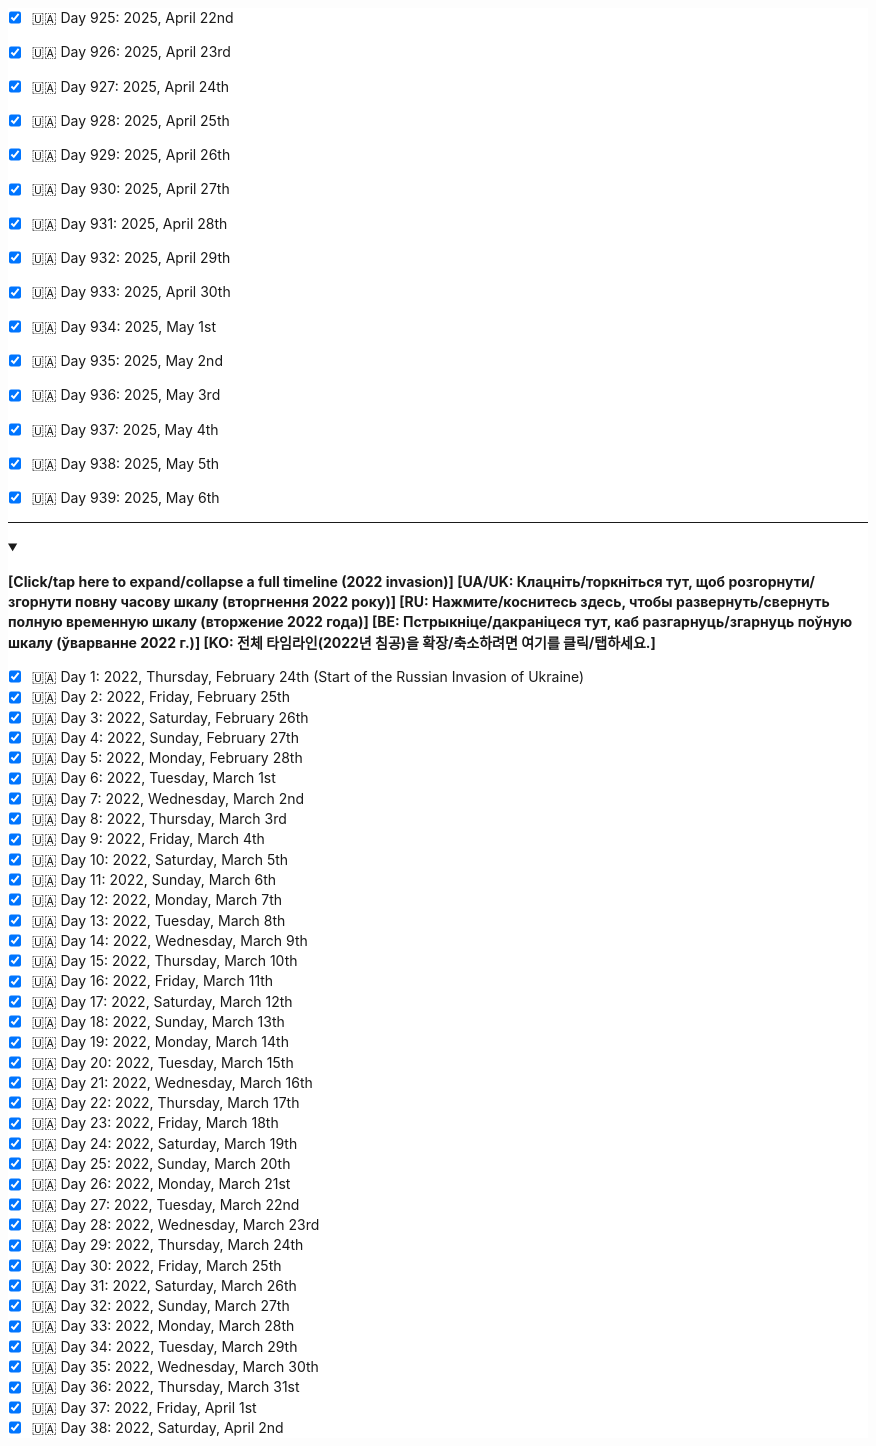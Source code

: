 - [x] 🇺🇦️ Day 925: 2025, April 22nd
- [x] 🇺🇦️ Day 926: 2025, April 23rd
- [x] 🇺🇦️ Day 927: 2025, April 24th
- [x] 🇺🇦️ Day 928: 2025, April 25th
- [x] 🇺🇦️ Day 929: 2025, April 26th
- [x] 🇺🇦️ Day 930: 2025, April 27th
- [x] 🇺🇦️ Day 931: 2025, April 28th
- [x] 🇺🇦️ Day 932: 2025, April 29th
- [x] 🇺🇦️ Day 933: 2025, April 30th
- [x] 🇺🇦️ Day 934: 2025, May 1st
- [x] 🇺🇦️ Day 935: 2025, May 2nd
- [x] 🇺🇦️ Day 936: 2025, May 3rd
- [x] 🇺🇦️ Day 937: 2025, May 4th
- [x] 🇺🇦️ Day 938: 2025, May 5th
- [x] 🇺🇦️ Day 939: 2025, May 6th



</details>

***

<details open><summary><p><b>[Click/tap here to expand/collapse a full timeline (2022 invasion)] [UA/UK: Клацніть/торкніться тут, щоб розгорнути/згорнути повну часову шкалу (вторгнення 2022 року)] [RU: Нажмите/коснитесь здесь, чтобы развернуть/свернуть полную временную шкалу (вторжение 2022 года)] [BE: Пстрыкніце/дакраніцеся тут, каб разгарнуць/згарнуць поўную шкалу (ўварванне 2022 г.)] [KO: 전체 타임라인(2022년 침공)을 확장/축소하려면 여기를 클릭/탭하세요.]</b></p></summary>

- [x] 🇺🇦️ Day 1: 2022, Thursday, February 24th (Start of the Russian Invasion of Ukraine)
- [x] 🇺🇦️ Day 2: 2022, Friday, February 25th
- [x] 🇺🇦️ Day 3: 2022, Saturday, February 26th
- [x] 🇺🇦️ Day 4: 2022, Sunday, February 27th
- [x] 🇺🇦️ Day 5: 2022, Monday, February 28th
- [x] 🇺🇦️ Day 6: 2022, Tuesday, March 1st
- [x] 🇺🇦️ Day 7: 2022, Wednesday, March 2nd
- [x] 🇺🇦️ Day 8: 2022, Thursday, March 3rd
- [x] 🇺🇦️ Day 9: 2022, Friday, March 4th
- [x] 🇺🇦️ Day 10: 2022, Saturday, March 5th
- [x] 🇺🇦️ Day 11: 2022, Sunday, March 6th
- [x] 🇺🇦️ Day 12: 2022, Monday, March 7th
- [x] 🇺🇦️ Day 13: 2022, Tuesday, March 8th
- [x] 🇺🇦️ Day 14: 2022, Wednesday, March 9th
- [x] 🇺🇦️ Day 15: 2022, Thursday, March 10th
- [x] 🇺🇦️ Day 16: 2022, Friday, March 11th
- [x] 🇺🇦️ Day 17: 2022, Saturday, March 12th
- [x] 🇺🇦️ Day 18: 2022, Sunday, March 13th
- [x] 🇺🇦️ Day 19: 2022, Monday, March 14th
- [x] 🇺🇦️ Day 20: 2022, Tuesday, March 15th
- [x] 🇺🇦️ Day 21: 2022, Wednesday, March 16th
- [x] 🇺🇦️ Day 22: 2022, Thursday, March 17th
- [x] 🇺🇦️ Day 23: 2022, Friday, March 18th
- [x] 🇺🇦️ Day 24: 2022, Saturday, March 19th
- [x] 🇺🇦️ Day 25: 2022, Sunday, March 20th
- [x] 🇺🇦️ Day 26: 2022, Monday, March 21st
- [x] 🇺🇦️ Day 27: 2022, Tuesday, March 22nd
- [x] 🇺🇦️ Day 28: 2022, Wednesday, March 23rd
- [x] 🇺🇦️ Day 29: 2022, Thursday, March 24th
- [x] 🇺🇦️ Day 30: 2022, Friday, March 25th
- [x] 🇺🇦️ Day 31: 2022, Saturday, March 26th
- [x] 🇺🇦️ Day 32: 2022, Sunday, March 27th
- [x] 🇺🇦️ Day 33: 2022, Monday, March 28th
- [x] 🇺🇦️ Day 34: 2022, Tuesday, March 29th
- [x] 🇺🇦️ Day 35: 2022, Wednesday, March 30th
- [x] 🇺🇦️ Day 36: 2022, Thursday, March 31st
- [x] 🇺🇦️ Day 37: 2022, Friday, April 1st
- [x] 🇺🇦️ Day 38: 2022, Saturday, April 2nd